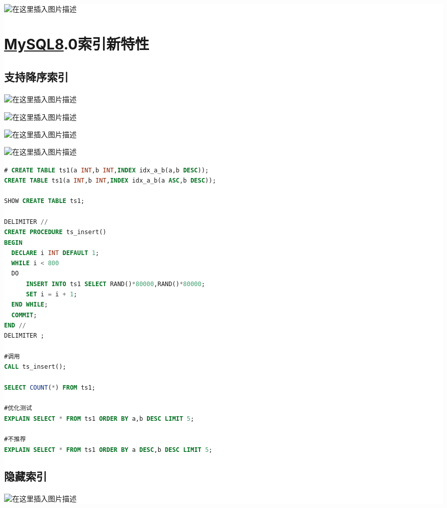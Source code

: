   ![在这里插入图片描述](https://img-blog.csdnimg.cn/66bf400583b34ce29077a6286a3d19d4.png)

  # [MySQL8](https://so.csdn.net/so/search?q=MySQL8&spm=1001.2101.3001.7020).0索引新特性

  ## 支持降序索引

  ![在这里插入图片描述](https://img-blog.csdnimg.cn/96671ec45d4b45f3ac4a4cfa3d944a30.png)

  ![在这里插入图片描述](https://img-blog.csdnimg.cn/feda886b10964aa9b0913c0e6fb80baa.png)

  ![在这里插入图片描述](https://img-blog.csdnimg.cn/183bd159df3449868c1db8ec86d727e3.png)

  ![在这里插入图片描述](https://img-blog.csdnimg.cn/7f13474df20346d7b1008c3f74ba3f6b.png)

  ```sql
  # CREATE TABLE ts1(a INT,b INT,INDEX idx_a_b(a,b DESC));
  CREATE TABLE ts1(a INT,b INT,INDEX idx_a_b(a ASC,b DESC));
  
  SHOW CREATE TABLE ts1;
  
  DELIMITER //
  CREATE PROCEDURE ts_insert()
  BEGIN
  	DECLARE i INT DEFAULT 1;
  	WHILE i < 800
  	DO
  		INSERT INTO ts1 SELECT RAND()*80000,RAND()*80000;
  		SET i = i + 1;
  	END WHILE;
  	COMMIT;
  END //
  DELIMITER ;
  
  #调用
  CALL ts_insert();
  
  SELECT COUNT(*) FROM ts1;
  
  #优化测试
  EXPLAIN SELECT * FROM ts1 ORDER BY a,b DESC LIMIT 5;
  
  #不推荐
  EXPLAIN SELECT * FROM ts1 ORDER BY a DESC,b DESC LIMIT 5;
  ```

  ## 隐藏索引

  ![在这里插入图片描述](https://img-blog.csdnimg.cn/02592840ef1244f0949f03f8822bd3ce.png)
